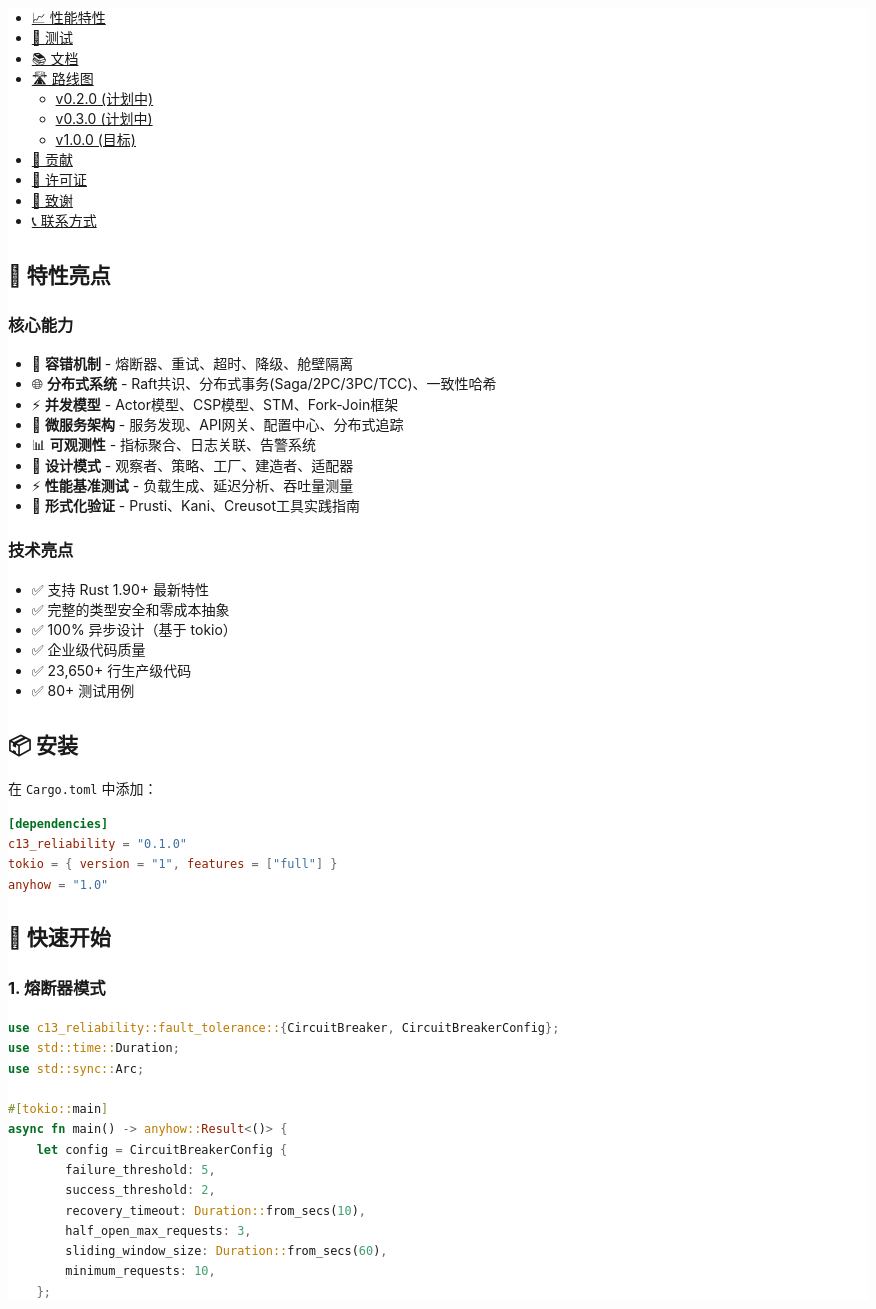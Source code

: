   - [📈 性能特性](#-性能特性)
  - [🧪 测试](#-测试)
  - [📚 文档](#-文档)
  - [🛣️ 路线图](#️-路线图)
    - [v0.2.0 (计划中)](#v020-计划中)
    - [v0.3.0 (计划中)](#v030-计划中)
    - [v1.0.0 (目标)](#v100-目标)
  - [🤝 贡献](#-贡献)
  - [📄 许可证](#-许可证)
  - [🌟 致谢](#-致谢)
  - [📞 联系方式](#-联系方式)

## 🌟 特性亮点

### 核心能力

- 🔄 **容错机制** - 熔断器、重试、超时、降级、舱壁隔离
- 🌐 **分布式系统** - Raft共识、分布式事务(Saga/2PC/3PC/TCC)、一致性哈希
- ⚡ **并发模型** - Actor模型、CSP模型、STM、Fork-Join框架
- 🏢 **微服务架构** - 服务发现、API网关、配置中心、分布式追踪
- 📊 **可观测性** - 指标聚合、日志关联、告警系统
- 🎨 **设计模式** - 观察者、策略、工厂、建造者、适配器
- ⚡ **性能基准测试** - 负载生成、延迟分析、吞吐量测量
- 🔬 **形式化验证** - Prusti、Kani、Creusot工具实践指南

### 技术亮点

- ✅ 支持 Rust 1.90+ 最新特性
- ✅ 完整的类型安全和零成本抽象
- ✅ 100% 异步设计（基于 tokio）
- ✅ 企业级代码质量
- ✅ 23,650+ 行生产级代码
- ✅ 80+ 测试用例

## 📦 安装

在 `Cargo.toml` 中添加：

```toml
[dependencies]
c13_reliability = "0.1.0"
tokio = { version = "1", features = ["full"] }
anyhow = "1.0"
```

## 🚀 快速开始

### 1. 熔断器模式

```rust
use c13_reliability::fault_tolerance::{CircuitBreaker, CircuitBreakerConfig};
use std::time::Duration;
use std::sync::Arc;

#[tokio::main]
async fn main() -> anyhow::Result<()> {
    let config = CircuitBreakerConfig {
        failure_threshold: 5,
        success_threshold: 2,
        recovery_timeout: Duration::from_secs(10),
        half_open_max_requests: 3,
        sliding_window_size: Duration::from_secs(60),
        minimum_requests: 10,
    };
```